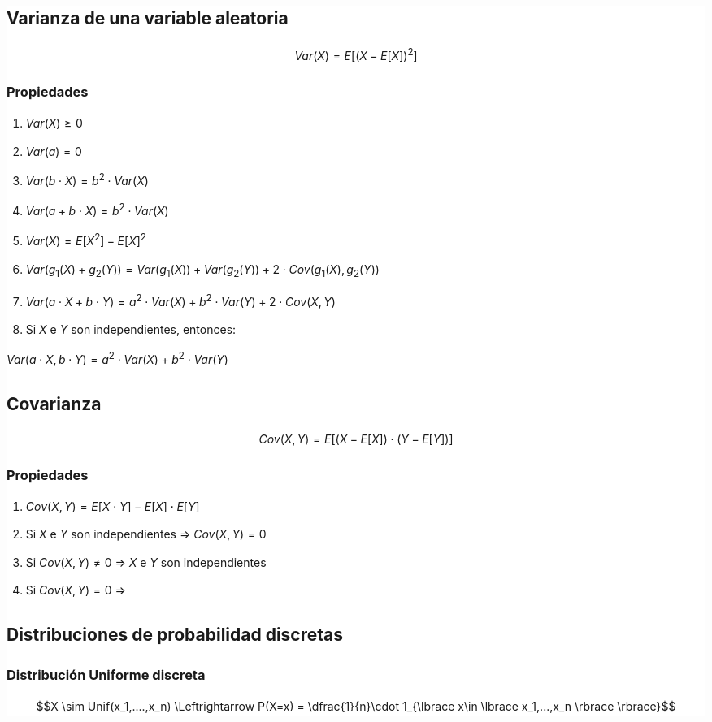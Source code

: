 

## Varianza de una variable aleatoria


$$Var(X) = E\left[ (X - E[X])^2 \right]$$
 
 
 
### Propiedades 
 
1) $Var(X) \geq 0$

2) $Var(a) = 0$

3) $Var(b\cdot X) = b^2 \cdot Var(X)$

4) $Var(a + b\cdot X) = b^2 \cdot Var(X)$

5) $Var(X)=E[X^2] - E[X]^2$

6) $Var(g_1(X)+g_2(Y)) = Var(g_1(X)) + Var(g_2(Y)) + 2\cdot Cov(g_1(X),g_2(Y))$

7) $Var(a\cdot X + b\cdot Y) = a^2 \cdot Var(X) + b^2 \cdot Var(Y) + 2\cdot Cov(X,Y)$

8) Si $X$ e $Y$ son independientes, entonces:

$Var(a\cdot X , b\cdot Y) = a^2\cdot Var(X) + b^2 \cdot Var(Y)$ 



## Covarianza 

$$Cov(X,Y) = E[ (X- E[X])\cdot (Y-E[Y])]$$

### Propiedades 

1) $Cov(X,Y) = E[X\cdot Y] - E[X]\cdot E[Y]$

2) Si $X$ e $Y$ son independientes $\Rightarrow$ $Cov(X,Y)=0$

3) Si $Cov(X,Y) \neq 0$ $\Rightarrow$ $X$ e $Y$ son independientes

4) Si $Cov(X,Y)=0$ $\Rightarrow$ 













## Distribuciones de probabilidad discretas


### Distribución Uniforme discreta


$$X \sim Unif(x_1,....,x_n) \Leftrightarrow P(X=x) = \dfrac{1}{n}\cdot 1_{\lbrace x\in \lbrace x_1,...,x_n \rbrace \rbrace}$$
